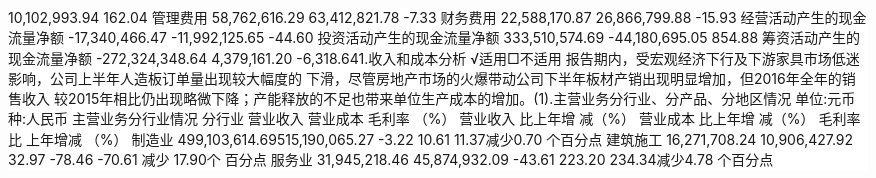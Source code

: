 10,102,993.94
162.04
管理费用
58,762,616.29
63,412,821.78
-7.33
财务费用
22,588,170.87
26,866,799.88
-15.93
经营活动产生的现金流量净额
-17,340,466.47
-11,992,125.65
-44.60
投资活动产生的现金流量净额
333,510,574.69
-44,180,695.05
854.88
筹资活动产生的现金流量净额
-272,324,348.64
4,379,161.20
-6,318.641.收入和成本分析
√适用□不适用
报告期内，受宏观经济下行及下游家具市场低迷影响，公司上半年人造板订单量出现较大幅度的
下滑，尽管房地产市场的火爆带动公司下半年板材产销出现明显增加，但2016年全年的销售收入
较2015年相比仍出现略微下降；产能释放的不足也带来单位生产成本的增加。(1).主营业务分行业、分产品、分地区情况
单位:元币种:人民币
主营业务分行业情况
分行业
营业收入
营业成本
毛利率
（%）
营业收入
比上年增
减（%）
营业成本
比上年增
减（%）
毛利率比
上年增减
（%）
制造业
499,103,614.69515,190,065.27
-3.22
10.61
11.37减少0.70
个百分点
建筑施工
16,271,708.24
10,906,427.92
32.97
-78.46
-70.61
减少
17.90个
百分点
服务业
31,945,218.46
45,874,932.09
-43.61
223.20
234.34减少4.78
个百分点